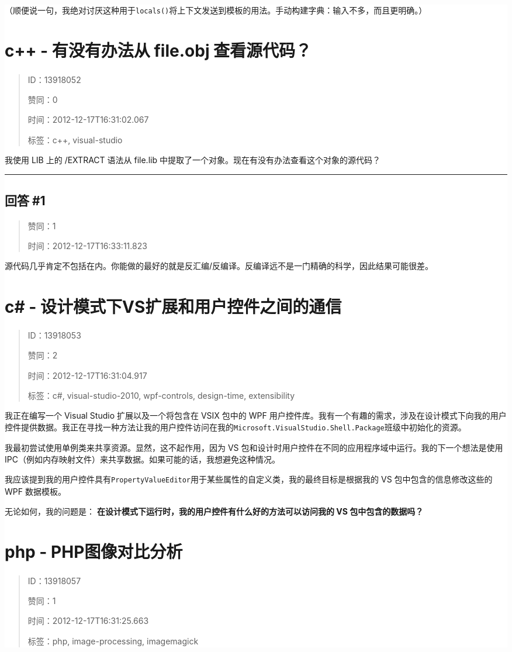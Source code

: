 （顺便说一句，我绝对讨厌这种用于`locals()`将上下文发送到模板的用法。手动构建字典：输入不多，而且更明确。）

# c++ - 有没有办法从 file.obj 查看源代码？

> ID：13918052
> 
> 赞同：0
> 
> 时间：2012-12-17T16:31:02.067
> 
> 标签：c++, visual-studio

我使用 LIB 上的 /EXTRACT 语法从 file.lib 中提取了一个对象。现在有没有办法查看这个对象的源代码？

* * *

## 回答 #1

> 赞同：1
> 
> 时间：2012-12-17T16:33:11.823

源代码几乎肯定不包括在内。你能做的最好的就是反汇编/反编译。反编译远不是一门精确的科学，因此结果可能很差。

# c# - 设计模式下VS扩展和用户控件之间的通信

> ID：13918053
> 
> 赞同：2
> 
> 时间：2012-12-17T16:31:04.917
> 
> 标签：c#, visual-studio-2010, wpf-controls, design-time, extensibility

我正在编写一个 Visual Studio 扩展以及一个将包含在 VSIX 包中的 WPF 用户控件库。我有一个有趣的需求，涉及在设计模式下向我的用户控件提供数据。我正在寻找一种方法让我的用户控件访问在我的`Microsoft.VisualStudio.Shell.Package`班级中初始化的资源。

我最初尝试使用单例类来共享资源。显然，这不起作用，因为 VS 包和设计时用户控件在不同的应用程序域中运行。我的下一个想法是使用 IPC（例如内存映射文件）来共享数据。如果可能的话，我想避免这种情况。

我应该提到我的用户控件具有`PropertyValueEditor`用于某些属性的自定义类，我的最终目标是根据我的 VS 包中包含的信息修改这些的 WPF 数据模板。

无论如何，我的问题是： **在设计模式下运行时，我的用户控件有什么好的方法可以访问我的 VS 包中包含的数据吗？**

# php - PHP图像对比分析

> ID：13918057
> 
> 赞同：1
> 
> 时间：2012-12-17T16:31:25.663
> 
> 标签：php, image-processing, imagemagick
